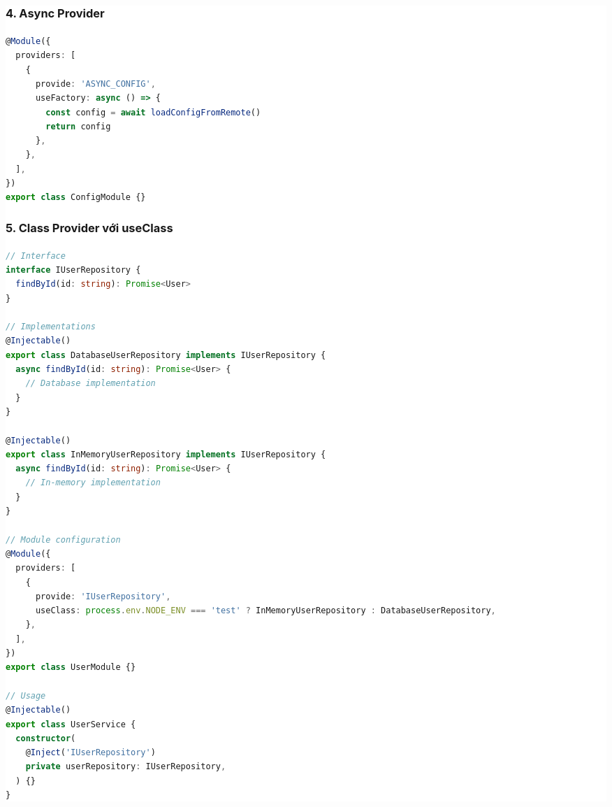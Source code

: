 ### 4. Async Provider

```typescript
@Module({
  providers: [
    {
      provide: 'ASYNC_CONFIG',
      useFactory: async () => {
        const config = await loadConfigFromRemote()
        return config
      },
    },
  ],
})
export class ConfigModule {}
```

### 5. Class Provider với useClass

```typescript
// Interface
interface IUserRepository {
  findById(id: string): Promise<User>
}

// Implementations
@Injectable()
export class DatabaseUserRepository implements IUserRepository {
  async findById(id: string): Promise<User> {
    // Database implementation
  }
}

@Injectable()
export class InMemoryUserRepository implements IUserRepository {
  async findById(id: string): Promise<User> {
    // In-memory implementation
  }
}

// Module configuration
@Module({
  providers: [
    {
      provide: 'IUserRepository',
      useClass: process.env.NODE_ENV === 'test' ? InMemoryUserRepository : DatabaseUserRepository,
    },
  ],
})
export class UserModule {}

// Usage
@Injectable()
export class UserService {
  constructor(
    @Inject('IUserRepository')
    private userRepository: IUserRepository,
  ) {}
}
```
